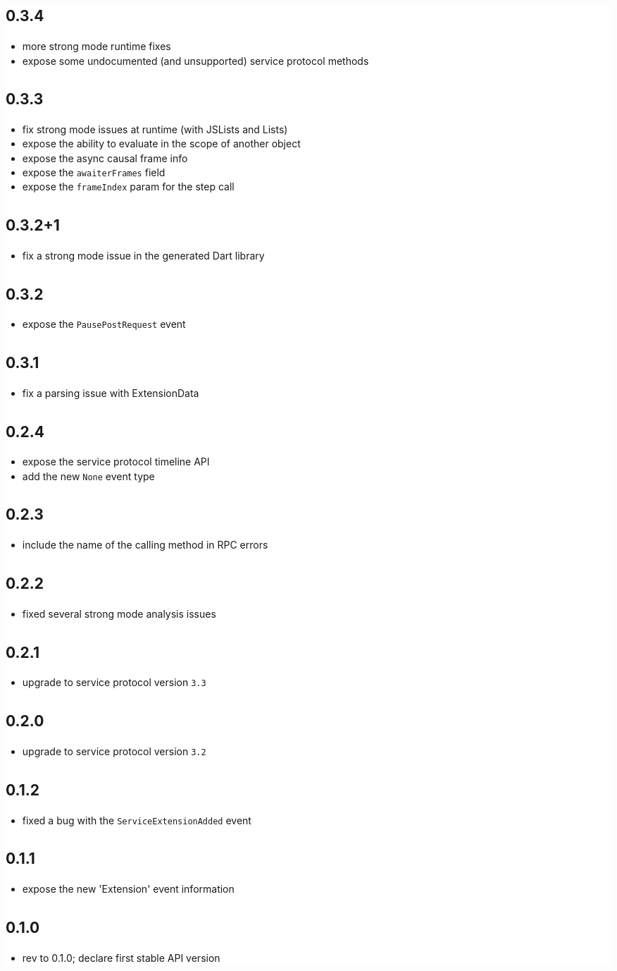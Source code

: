 ## 0.3.4
- more strong mode runtime fixes
- expose some undocumented (and unsupported) service protocol methods

## 0.3.3
- fix strong mode issues at runtime (with JSLists and Lists)
- expose the ability to evaluate in the scope of another object
- expose the async causal frame info
- expose the `awaiterFrames` field
- expose the `frameIndex` param for the step call

## 0.3.2+1
- fix a strong mode issue in the generated Dart library

## 0.3.2
- expose the `PausePostRequest` event

## 0.3.1
- fix a parsing issue with ExtensionData

## 0.2.4
- expose the service protocol timeline API
- add the new `None` event type

## 0.2.3
- include the name of the calling method in RPC errors

## 0.2.2
- fixed several strong mode analysis issues

## 0.2.1
- upgrade to service protocol version `3.3`

## 0.2.0
- upgrade to service protocol version `3.2`

## 0.1.2
- fixed a bug with the `ServiceExtensionAdded` event

## 0.1.1
- expose the new 'Extension' event information

## 0.1.0
- rev to 0.1.0; declare first stable API version
